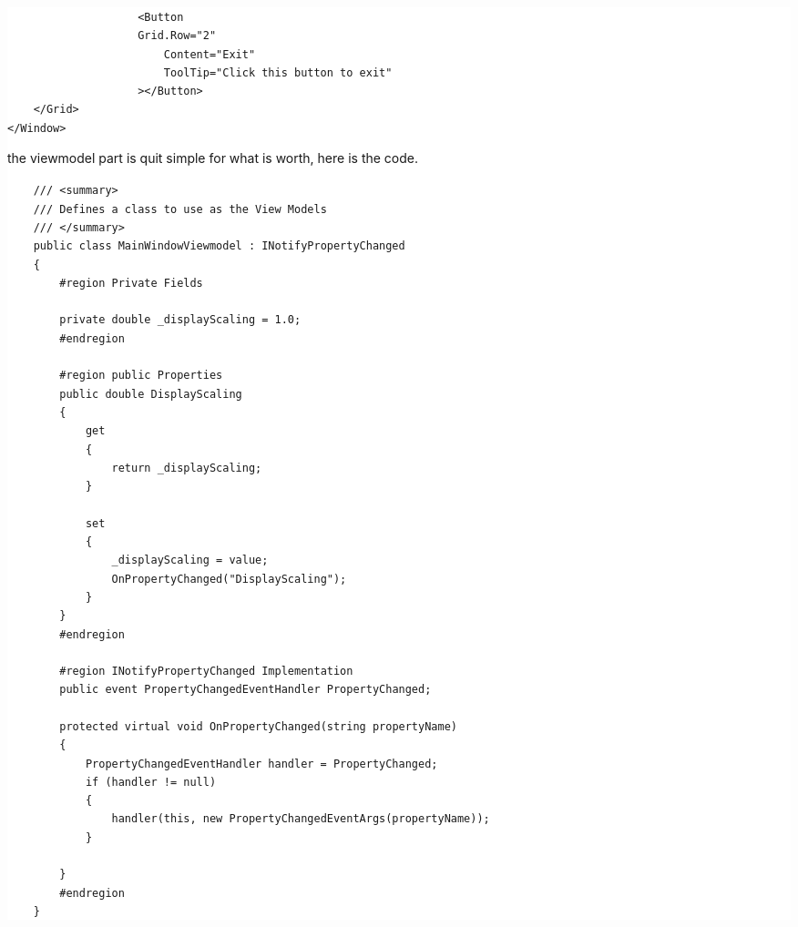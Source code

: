 ```
					<Button
					Grid.Row="2"
						Content="Exit"
						ToolTip="Click this button to exit"
					></Button>
    </Grid>
</Window>

```


the viewmodel part is quit simple for what is worth, here is the code. 

```
    /// <summary>
    /// Defines a class to use as the View Models
    /// </summary>
    public class MainWindowViewmodel : INotifyPropertyChanged
    {
        #region Private Fields 

        private double _displayScaling = 1.0;
        #endregion

        #region public Properties
        public double DisplayScaling
        {
            get
            {
                return _displayScaling;
            }

            set
            {
                _displayScaling = value;
                OnPropertyChanged("DisplayScaling");
            }
        }
        #endregion

        #region INotifyPropertyChanged Implementation
        public event PropertyChangedEventHandler PropertyChanged;

        protected virtual void OnPropertyChanged(string propertyName)
        {
            PropertyChangedEventHandler handler = PropertyChanged;
            if (handler != null)
            {
                handler(this, new PropertyChangedEventArgs(propertyName));
            }

        }
        #endregion 
    }
```
